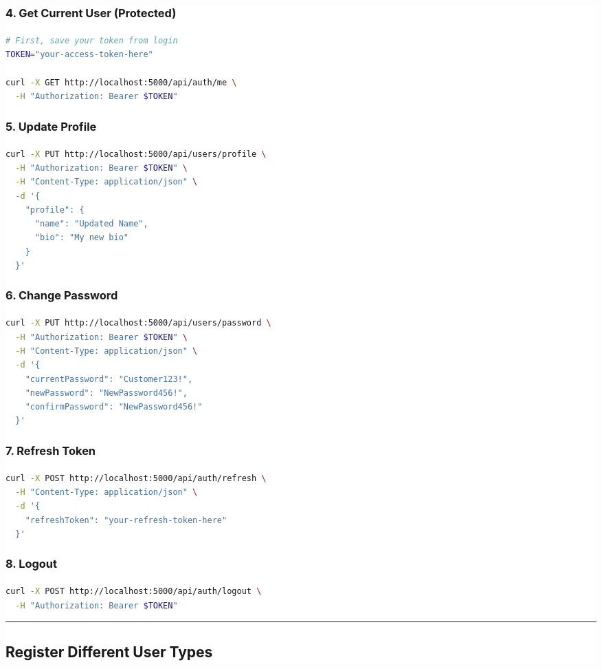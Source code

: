 ### 4. Get Current User (Protected)
```bash
# First, save your token from login
TOKEN="your-access-token-here"

curl -X GET http://localhost:5000/api/auth/me \
  -H "Authorization: Bearer $TOKEN"
```

### 5. Update Profile
```bash
curl -X PUT http://localhost:5000/api/users/profile \
  -H "Authorization: Bearer $TOKEN" \
  -H "Content-Type: application/json" \
  -d '{
    "profile": {
      "name": "Updated Name",
      "bio": "My new bio"
    }
  }'
```

### 6. Change Password
```bash
curl -X PUT http://localhost:5000/api/users/password \
  -H "Authorization: Bearer $TOKEN" \
  -H "Content-Type: application/json" \
  -d '{
    "currentPassword": "Customer123!",
    "newPassword": "NewPassword456!",
    "confirmPassword": "NewPassword456!"
  }'
```

### 7. Refresh Token
```bash
curl -X POST http://localhost:5000/api/auth/refresh \
  -H "Content-Type: application/json" \
  -d '{
    "refreshToken": "your-refresh-token-here"
  }'
```

### 8. Logout
```bash
curl -X POST http://localhost:5000/api/auth/logout \
  -H "Authorization: Bearer $TOKEN"
```

---

## Register Different User Types
